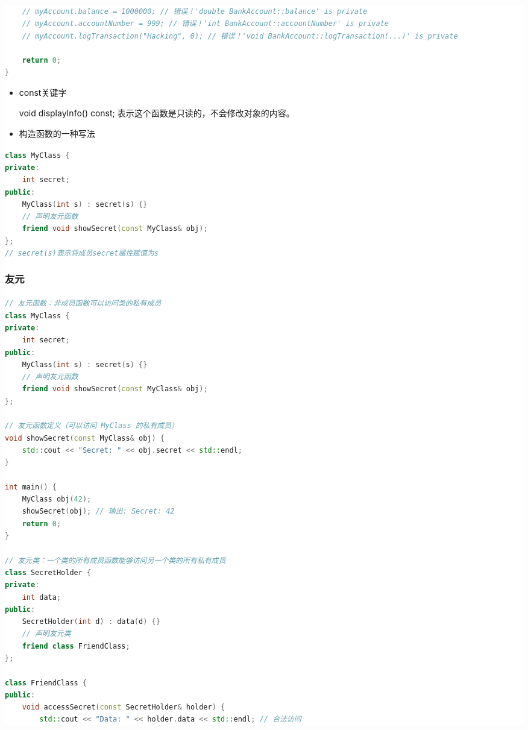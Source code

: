   ```cpp
      // myAccount.balance = 1000000; // 错误！'double BankAccount::balance' is private
      // myAccount.accountNumber = 999; // 错误！'int BankAccount::accountNumber' is private
      // myAccount.logTransaction("Hacking", 0); // 错误！'void BankAccount::logTransaction(...)' is private
  
      return 0;
  }
  ```

  - const关键字

    void displayInfo() const; 表示这个函数是只读的，不会修改对象的内容。

  - 构造函数的一种写法

  ```cpp
  class MyClass {
  private:
      int secret;
  public:
      MyClass(int s) : secret(s) {}
      // 声明友元函数
      friend void showSecret(const MyClass& obj);
  };
  // secret(s)表示将成员secret属性赋值为s
  ```


### 友元

```cpp
// 友元函数：非成员函数可以访问类的私有成员
class MyClass {
private:
    int secret;
public:
    MyClass(int s) : secret(s) {}
    // 声明友元函数
    friend void showSecret(const MyClass& obj);
};
 
// 友元函数定义（可以访问 MyClass 的私有成员）
void showSecret(const MyClass& obj) {
    std::cout << "Secret: " << obj.secret << std::endl;
}
 
int main() {
    MyClass obj(42);
    showSecret(obj); // 输出: Secret: 42
    return 0;
}

// 友元类：一个类的所有成员函数能够访问另一个类的所有私有成员
class SecretHolder {
private:
    int data;
public:
    SecretHolder(int d) : data(d) {}
    // 声明友元类
    friend class FriendClass;
};
 
class FriendClass {
public:
    void accessSecret(const SecretHolder& holder) {
        std::cout << "Data: " << holder.data << std::endl; // 合法访问
```